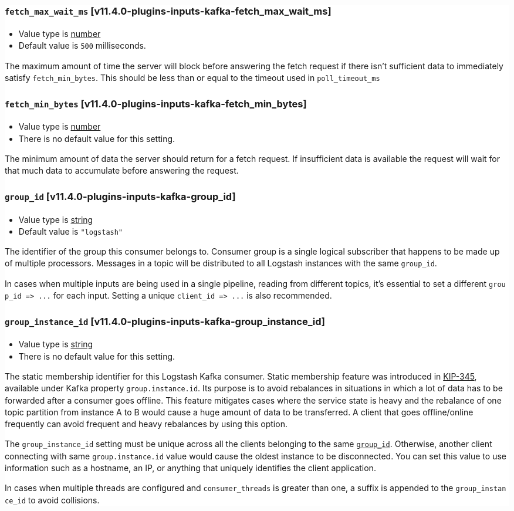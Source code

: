 ### `fetch_max_wait_ms` [v11.4.0-plugins-inputs-kafka-fetch_max_wait_ms]

* Value type is [number](/lsr/value-types.md#number)
* Default value is `500` milliseconds.

The maximum amount of time the server will block before answering the fetch request if there isn’t sufficient data to immediately satisfy `fetch_min_bytes`. This should be less than or equal to the timeout used in `poll_timeout_ms`

### `fetch_min_bytes` [v11.4.0-plugins-inputs-kafka-fetch_min_bytes]

* Value type is [number](/lsr/value-types.md#number)
* There is no default value for this setting.

The minimum amount of data the server should return for a fetch request. If insufficient data is available the request will wait for that much data to accumulate before answering the request.

### `group_id` [v11.4.0-plugins-inputs-kafka-group_id]

* Value type is [string](/lsr/value-types.md#string)
* Default value is `"logstash"`

The identifier of the group this consumer belongs to. Consumer group is a single logical subscriber that happens to be made up of multiple processors. Messages in a topic will be distributed to all Logstash instances with the same `group_id`.

In cases when multiple inputs are being used in a single pipeline, reading from different topics, it’s essential to set a different `group_id => ...` for each input. Setting a unique `client_id => ...` is also recommended.

### `group_instance_id` [v11.4.0-plugins-inputs-kafka-group_instance_id]

* Value type is [string](/lsr/value-types.md#string)
* There is no default value for this setting.

The static membership identifier for this Logstash Kafka consumer. Static membership feature was introduced in [KIP-345](https://cwiki.apache.org/confluence/display/KAFKA/KIP-345%3A+Introduce+static+membership+protocol+to+reduce+consumer+rebalances), available under Kafka property `group.instance.id`. Its purpose is to avoid rebalances in situations in which a lot of data has to be forwarded after a consumer goes offline. This feature mitigates cases where the service state is heavy and the rebalance of one topic partition from instance A to B would cause a huge amount of data to be transferred. A client that goes offline/online frequently can avoid frequent and heavy rebalances by using this option.

The `group_instance_id` setting must be unique across all the clients belonging to the same [`group_id`](v11-4-0-plugins-inputs-kafka.md#v11.4.0-plugins-inputs-kafka-group_id). Otherwise, another client connecting with same `group.instance.id` value would cause the oldest instance to be disconnected. You can set this value to use information such as a hostname, an IP, or anything that uniquely identifies the client application.

In cases when multiple threads are configured and `consumer_threads` is greater than one, a suffix is appended to the `group_instance_id` to avoid collisions.
